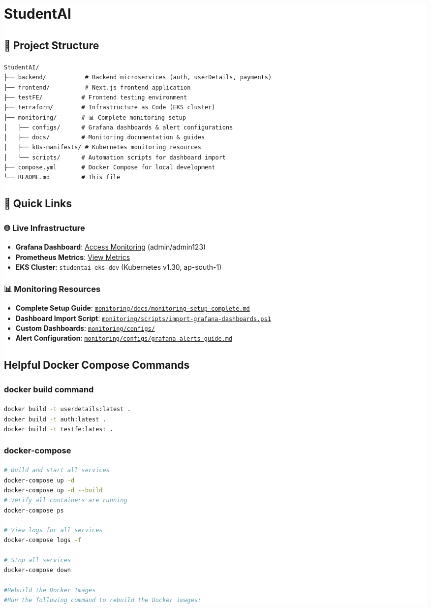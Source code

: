 # StudentAI

## 📁 Project Structure

```
StudentAI/
├── backend/           # Backend microservices (auth, userDetails, payments)
├── frontend/          # Next.js frontend application  
├── testFE/           # Frontend testing environment
├── terraform/        # Infrastructure as Code (EKS cluster)
├── monitoring/       # 📊 Complete monitoring setup
│   ├── configs/      # Grafana dashboards & alert configurations
│   ├── docs/         # Monitoring documentation & guides
│   ├── k8s-manifests/ # Kubernetes monitoring resources
│   └── scripts/      # Automation scripts for dashboard import
├── compose.yml       # Docker Compose for local development
└── README.md         # This file
```

## 🚀 Quick Links

### 🌐 Live Infrastructure
- **Grafana Dashboard**: [Access Monitoring](http://a6957f908d66943138ea88806f0be28d-486608417.ap-south-1.elb.amazonaws.com:8080) (admin/admin123)
- **Prometheus Metrics**: [View Metrics](http://ae6cc362b0c0f490989212fceb5eeee3-62917191.ap-south-1.elb.amazonaws.com:9090)
- **EKS Cluster**: `studentai-eks-dev` (Kubernetes v1.30, ap-south-1)

### 📊 Monitoring Resources
- **Complete Setup Guide**: [`monitoring/docs/monitoring-setup-complete.md`](monitoring/docs/monitoring-setup-complete.md)
- **Dashboard Import Script**: [`monitoring/scripts/import-grafana-dashboards.ps1`](monitoring/scripts/import-grafana-dashboards.ps1)
- **Custom Dashboards**: [`monitoring/configs/`](monitoring/configs/)
- **Alert Configuration**: [`monitoring/configs/grafana-alerts-guide.md`](monitoring/configs/grafana-alerts-guide.md)

## Helpful Docker Compose Commands
### docker build command
```sh
docker build -t userdetails:latest .
docker build -t auth:latest .
docker build -t testfe:latest .
```
### docker-compose 
```sh
# Build and start all services
docker-compose up -d
docker-compose up -d --build
# Verify all containers are running
docker-compose ps

# View logs for all services
docker-compose logs -f

# Stop all services
docker-compose down

#Rebuild the Docker Images
#Run the following command to rebuild the Docker images:
```